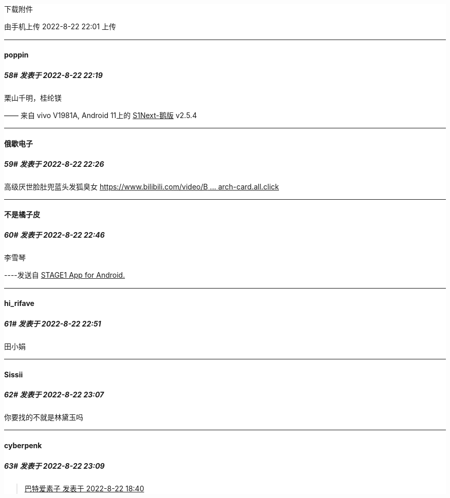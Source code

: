 下载附件

由手机上传
2022-8-22 22:01 上传

*****

####  poppin  
##### 58#       发表于 2022-8-22 22:19

栗山千明，桂纶镁

—— 来自 vivo V1981A, Android 11上的 [S1Next-鹅版](https://github.com/ykrank/S1-Next/releases) v2.5.4

*****

####  俄歇电子  
##### 59#       发表于 2022-8-22 22:26

高级厌世脸肚兜蓝头发狐臭女 [https://www.bilibili.com/video/B ... arch-card.all.click](https://www.bilibili.com/video/BV1sa411M7Wy?spm_id_from=333.337.search-card.all.click)

*****

####  不是橘子皮  
##### 60#       发表于 2022-8-22 22:46

李雪琴

----发送自 [STAGE1 App for Android.](http://stage1.5j4m.com/?1.29)



*****

####  hi_rifave  
##### 61#       发表于 2022-8-22 22:51

田小娟



*****

####  Sissii  
##### 62#       发表于 2022-8-22 23:07

你要找的不就是林黛玉吗

*****

####  cyberpenk  
##### 63#       发表于 2022-8-22 23:09

<blockquote><a href="httphttps://bbs.saraba1st.com/2b/forum.php?mod=redirect&amp;goto=findpost&amp;pid=57175008&amp;ptid=2088413" target="_blank">巴特爱素子 发表于 2022-8-22 18:40</a>

